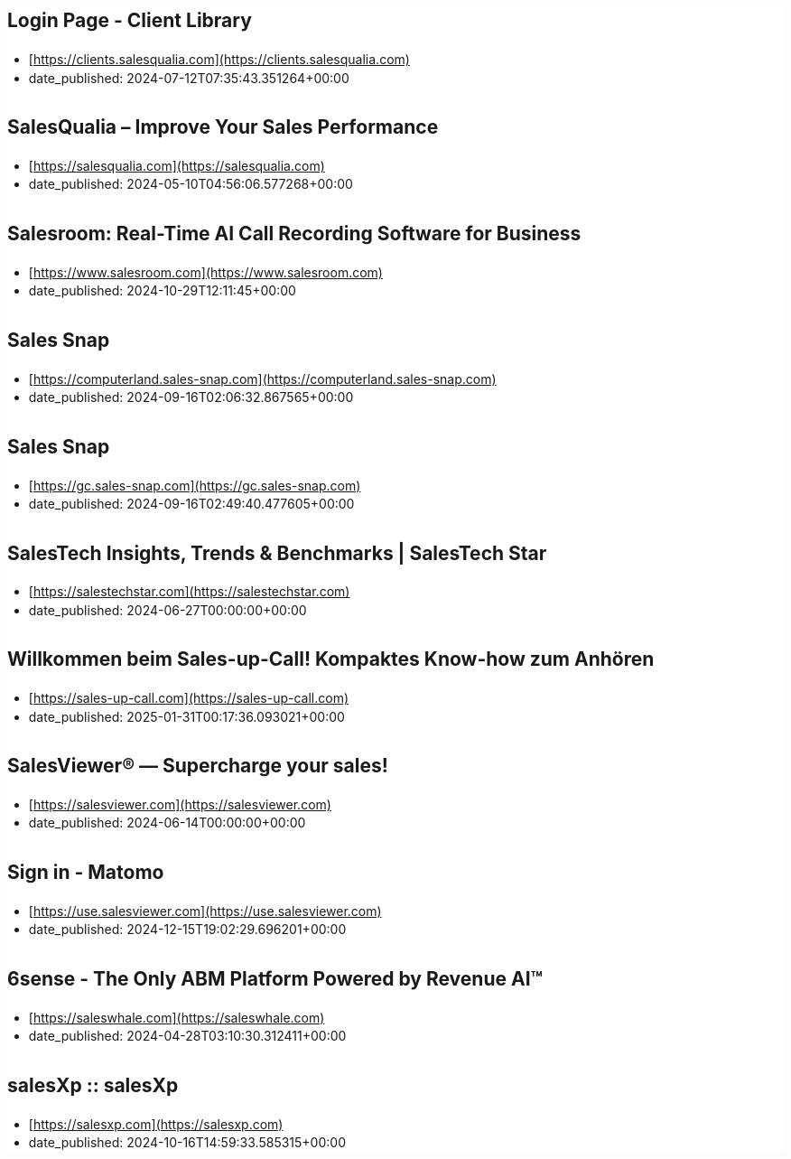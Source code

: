  ## Login Page - Client Library
 - [https://clients.salesqualia.com](https://clients.salesqualia.com)
 - date_published: 2024-07-12T07:35:43.351264+00:00

 ## SalesQualia – Improve Your Sales Performance
 - [https://salesqualia.com](https://salesqualia.com)
 - date_published: 2024-05-10T04:56:06.577268+00:00

 ## Salesroom: Real-Time AI Call Recording Software for Business
 - [https://www.salesroom.com](https://www.salesroom.com)
 - date_published: 2024-10-29T12:11:45+00:00

 ## Sales Snap
 - [https://computerland.sales-snap.com](https://computerland.sales-snap.com)
 - date_published: 2024-09-16T02:06:32.867565+00:00

 ## Sales Snap
 - [https://gc.sales-snap.com](https://gc.sales-snap.com)
 - date_published: 2024-09-16T02:49:40.477605+00:00

 ## SalesTech Insights, Trends & Benchmarks | SalesTech Star
 - [https://salestechstar.com](https://salestechstar.com)
 - date_published: 2024-06-27T00:00:00+00:00

 ## Willkommen beim Sales-up-Call! Kompaktes Know-how zum Anhören
 - [https://sales-up-call.com](https://sales-up-call.com)
 - date_published: 2025-01-31T00:17:36.093021+00:00

 ## SalesViewer® — Supercharge your sales!
 - [https://salesviewer.com](https://salesviewer.com)
 - date_published: 2024-06-14T00:00:00+00:00

 ## Sign in - Matomo
 - [https://use.salesviewer.com](https://use.salesviewer.com)
 - date_published: 2024-12-15T19:02:29.696201+00:00

 ## 6sense - The Only ABM Platform Powered by Revenue AI™
 - [https://saleswhale.com](https://saleswhale.com)
 - date_published: 2024-04-28T03:10:30.312411+00:00

 ## salesXp :: salesXp
 - [https://salesxp.com](https://salesxp.com)
 - date_published: 2024-10-16T14:59:33.585315+00:00
